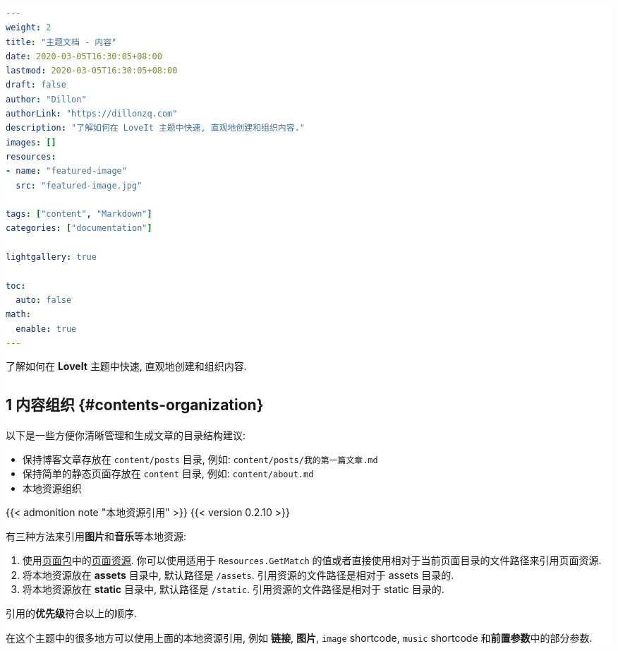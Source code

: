 ```yaml
---
weight: 2
title: "主题文档 - 内容"
date: 2020-03-05T16:30:05+08:00
lastmod: 2020-03-05T16:30:05+08:00
draft: false
author: "Dillon"
authorLink: "https://dillonzq.com"
description: "了解如何在 LoveIt 主题中快速, 直观地创建和组织内容."
images: []
resources:
- name: "featured-image"
  src: "featured-image.jpg"

tags: ["content", "Markdown"]
categories: ["documentation"]

lightgallery: true

toc:
  auto: false
math:
  enable: true
---
```


了解如何在 **LoveIt** 主题中快速, 直观地创建和组织内容.



## 1 内容组织 {#contents-organization}

以下是一些方便你清晰管理和生成文章的目录结构建议:

* 保持博客文章存放在 `content/posts` 目录, 例如: `content/posts/我的第一篇文章.md`
* 保持简单的静态页面存放在 `content` 目录, 例如: `content/about.md`
* 本地资源组织

{{< admonition note "本地资源引用" >}}
{{< version 0.2.10 >}}

有三种方法来引用**图片**和**音乐**等本地资源:

1. 使用[页面包](https://gohugo.io/content-management/page-bundles/)中的[页面资源](https://gohugo.io/content-management/page-resources/).
   你可以使用适用于 `Resources.GetMatch` 的值或者直接使用相对于当前页面目录的文件路径来引用页面资源.
2. 将本地资源放在 **assets** 目录中, 默认路径是 `/assets`.
   引用资源的文件路径是相对于 assets 目录的.
3. 将本地资源放在 **static** 目录中, 默认路径是 `/static`.
   引用资源的文件路径是相对于 static 目录的.

引用的**优先级**符合以上的顺序.

在这个主题中的很多地方可以使用上面的本地资源引用,
例如 **链接**, **图片**, `image` shortcode, `music` shortcode 和**前置参数**中的部分参数.
